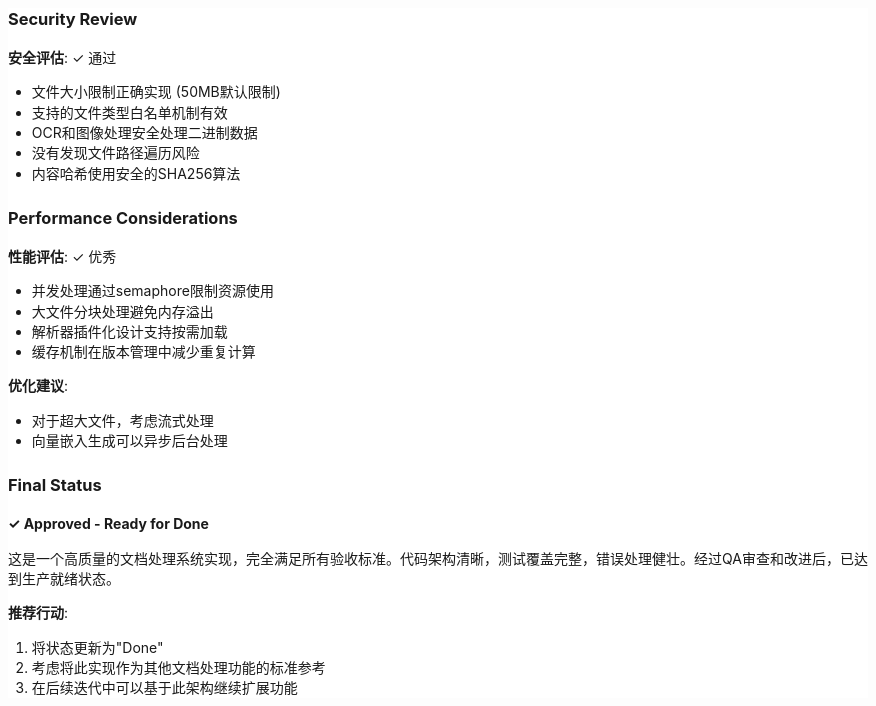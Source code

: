 ### Security Review

**安全评估**: ✓ 通过

- 文件大小限制正确实现 (50MB默认限制)
- 支持的文件类型白名单机制有效
- OCR和图像处理安全处理二进制数据
- 没有发现文件路径遍历风险
- 内容哈希使用安全的SHA256算法

### Performance Considerations  

**性能评估**: ✓ 优秀

- 并发处理通过semaphore限制资源使用
- 大文件分块处理避免内存溢出
- 解析器插件化设计支持按需加载
- 缓存机制在版本管理中减少重复计算

**优化建议**:
- 对于超大文件，考虑流式处理
- 向量嵌入生成可以异步后台处理

### Final Status

**✓ Approved - Ready for Done**

这是一个高质量的文档处理系统实现，完全满足所有验收标准。代码架构清晰，测试覆盖完整，错误处理健壮。经过QA审查和改进后，已达到生产就绪状态。

**推荐行动**: 
1. 将状态更新为"Done"
2. 考虑将此实现作为其他文档处理功能的标准参考
3. 在后续迭代中可以基于此架构继续扩展功能